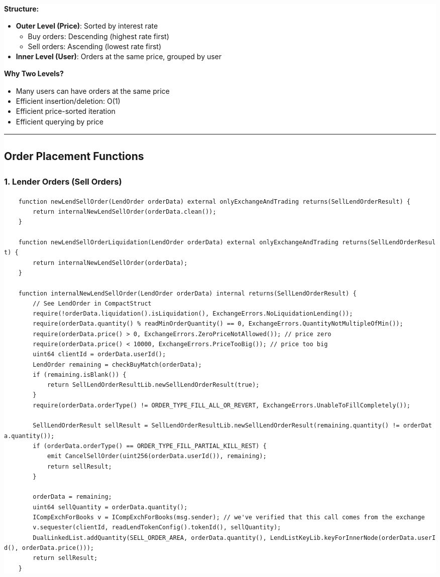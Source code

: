 **Structure:**
- **Outer Level (Price)**: Sorted by interest rate
  - Buy orders: Descending (highest rate first)
  - Sell orders: Ascending (lowest rate first)
- **Inner Level (User)**: Orders at the same price, grouped by user

**Why Two Levels?**
- Many users can have orders at the same price
- Efficient insertion/deletion: O(1)
- Efficient price-sorted iteration
- Efficient querying by price

---

## **Order Placement Functions**

### 1. Lender Orders (Sell Orders)

```122:155:BaseDEX/contracts/src/main/sol/LendOrderBook.sol
    function newLendSellOrder(LendOrder orderData) external onlyExchangeAndTrading returns(SellLendOrderResult) {
        return internalNewLendSellOrder(orderData.clean());
    }

    function newLendSellOrderLiquidation(LendOrder orderData) external onlyExchangeAndTrading returns(SellLendOrderResult) {
        return internalNewLendSellOrder(orderData);
    }

    function internalNewLendSellOrder(LendOrder orderData) internal returns(SellLendOrderResult) {
        // See LendOrder in CompactStruct
        require(!orderData.liquidation().isLiquidation(), ExchangeErrors.NoLiquidationLending());
        require(orderData.quantity() % readMinOrderQuantity() == 0, ExchangeErrors.QuantityNotMultipleOfMin());
        require(orderData.price() > 0, ExchangeErrors.ZeroPriceNotAllowed()); // price zero
        require(orderData.price() < 10000, ExchangeErrors.PriceTooBig()); // price too big
        uint64 clientId = orderData.userId();
        LendOrder remaining = checkBuyMatch(orderData);
        if (remaining.isBlank()) {
            return SellLendOrderResultLib.newSellLendOrderResult(true);
        }
        require(orderData.orderType() != ORDER_TYPE_FILL_ALL_OR_REVERT, ExchangeErrors.UnableToFillCompletely());

        SellLendOrderResult sellResult = SellLendOrderResultLib.newSellLendOrderResult(remaining.quantity() != orderData.quantity());
        if (orderData.orderType() == ORDER_TYPE_FILL_PARTIAL_KILL_REST) {
            emit CancelSellOrder(uint256(orderData.userId()), remaining);
            return sellResult;
        }

        orderData = remaining;
        uint64 sellQuantity = orderData.quantity();
        ICompExchForBooks v = ICompExchForBooks(msg.sender); // we've verified that this call comes from the exchange
        v.sequester(clientId, readLendTokenConfig().tokenId(), sellQuantity);
        DualLinkedList.addQuantity(SELL_ORDER_AREA, orderData.quantity(), LendListKeyLib.keyForInnerNode(orderData.userId(), orderData.price()));
        return sellResult;
    }
```
